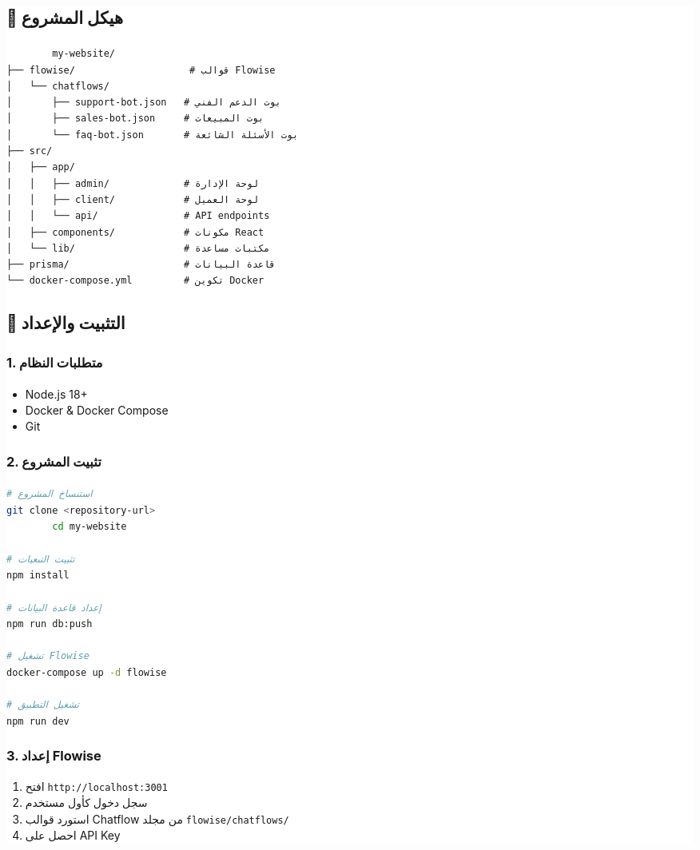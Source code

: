 ## 📁 هيكل المشروع

```
        my-website/
├── flowise/                    # قوالب Flowise
│   └── chatflows/
│       ├── support-bot.json   # بوت الدعم الفني
│       ├── sales-bot.json     # بوت المبيعات
│       └── faq-bot.json       # بوت الأسئلة الشائعة
├── src/
│   ├── app/
│   │   ├── admin/             # لوحة الإدارة
│   │   ├── client/            # لوحة العميل
│   │   └── api/               # API endpoints
│   ├── components/            # مكونات React
│   └── lib/                   # مكتبات مساعدة
├── prisma/                    # قاعدة البيانات
└── docker-compose.yml         # تكوين Docker
```

## 🚀 التثبيت والإعداد

### 1. متطلبات النظام
- Node.js 18+
- Docker & Docker Compose
- Git

### 2. تثبيت المشروع
```bash
# استنساخ المشروع
git clone <repository-url>
        cd my-website

# تثبيت التبعيات
npm install

# إعداد قاعدة البيانات
npm run db:push

# تشغيل Flowise
docker-compose up -d flowise

# تشغيل التطبيق
npm run dev
```

### 3. إعداد Flowise
1. افتح `http://localhost:3001`
2. سجل دخول كأول مستخدم
3. استورد قوالب Chatflow من مجلد `flowise/chatflows/`
4. احصل على API Key
